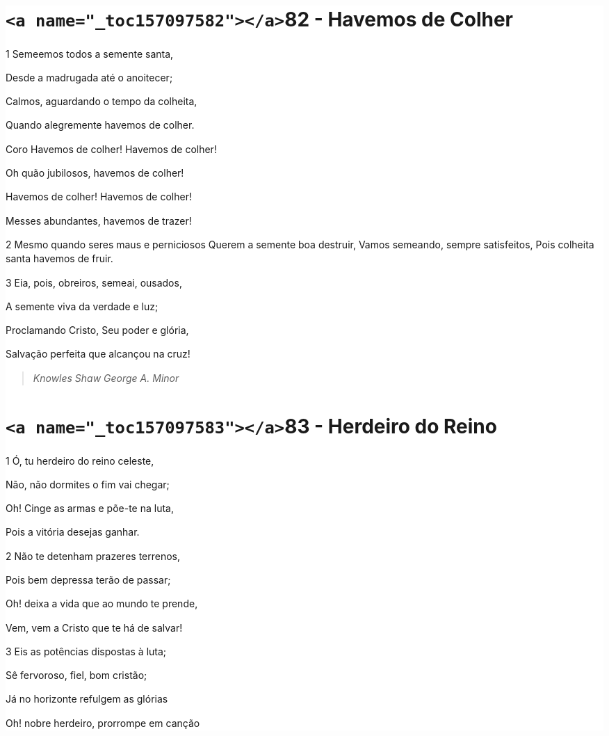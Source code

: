 # **`<a name="_toc157097582"></a>`82 - Havemos de Colher**

1 Semeemos todos a semente santa,

 Desde a madrugada até o anoitecer;

 Calmos, aguardando o tempo da colheita,

 Quando alegremente havemos de colher.

 Coro
 Havemos de colher! Havemos de colher!

 Oh quão jubilosos, havemos de colher!

 Havemos de colher! Havemos de colher!

 Messes abundantes, havemos de trazer!

2 Mesmo quando seres maus e perniciosos
 Querem a semente boa destruir,
 Vamos semeando, sempre satisfeitos,
 Pois colheita santa havemos de fruir.

3 Eia, pois, obreiros, semeai, ousados,

 A semente viva da verdade e luz;

 Proclamando Cristo, Seu poder e glória,

 Salvação perfeita que alcançou na cruz!

> *Knowles Shaw
> George A. Minor*

# **`<a name="_toc157097583"></a>`83 - Herdeiro do Reino**

1 Ó, tu herdeiro do reino celeste,

 Não, não dormites o fim vai chegar;

 Oh! Cinge as armas e põe-te na luta,

 Pois a vitória desejas ganhar.

2 Não te detenham prazeres terrenos,

 Pois bem depressa terão de passar;

 Oh! deixa a vida que ao mundo te prende,

 Vem, vem a Cristo que te há de salvar!

3 Eis as potências dispostas à luta;

 Sê fervoroso, fiel, bom cristão;

 Já no horizonte refulgem as glórias

 Oh! nobre herdeiro, prorrompe em canção
